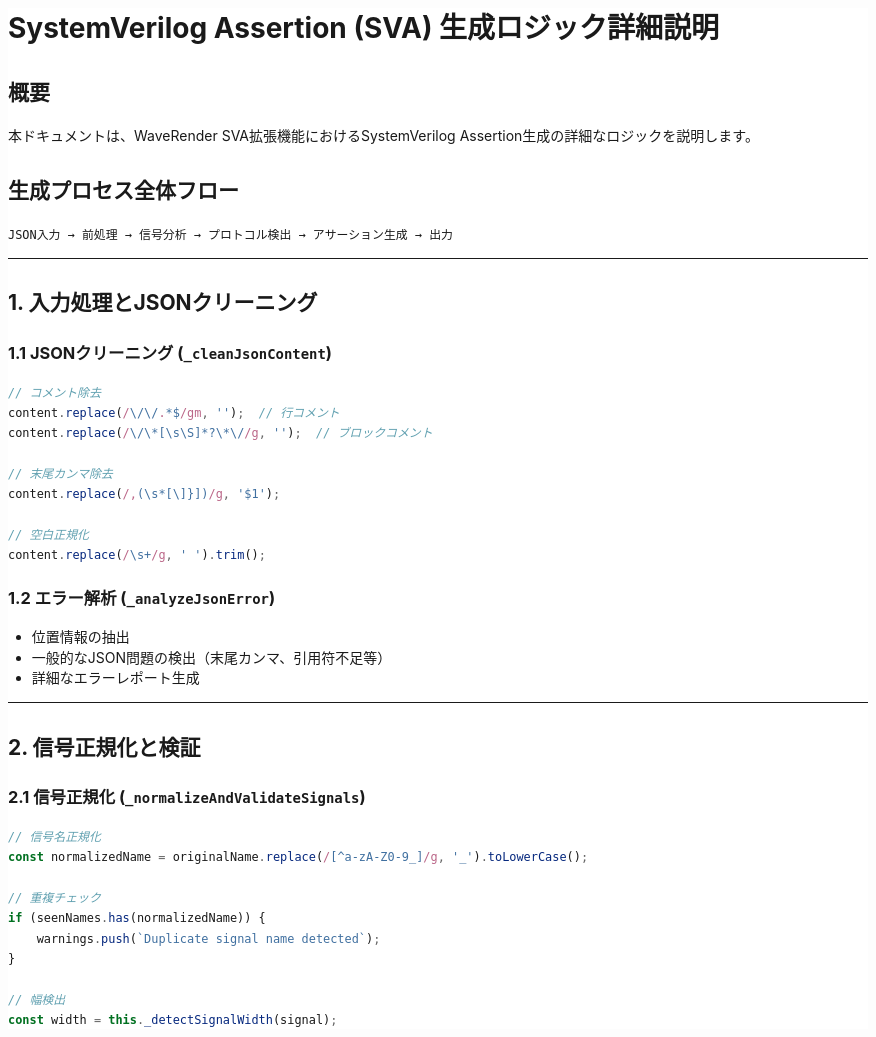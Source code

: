 # SystemVerilog Assertion (SVA) 生成ロジック詳細説明

## 概要

本ドキュメントは、WaveRender SVA拡張機能におけるSystemVerilog Assertion生成の詳細なロジックを説明します。

## 生成プロセス全体フロー

```
JSON入力 → 前処理 → 信号分析 → プロトコル検出 → アサーション生成 → 出力
```

---

## 1. 入力処理とJSONクリーニング

### 1.1 JSONクリーニング (`_cleanJsonContent`)
```javascript
// コメント除去
content.replace(/\/\/.*$/gm, '');  // 行コメント
content.replace(/\/\*[\s\S]*?\*\//g, '');  // ブロックコメント

// 末尾カンマ除去
content.replace(/,(\s*[\]}])/g, '$1');

// 空白正規化
content.replace(/\s+/g, ' ').trim();
```

### 1.2 エラー解析 (`_analyzeJsonError`)
- 位置情報の抽出
- 一般的なJSON問題の検出（末尾カンマ、引用符不足等）
- 詳細なエラーレポート生成

---

## 2. 信号正規化と検証

### 2.1 信号正規化 (`_normalizeAndValidateSignals`)
```javascript
// 信号名正規化
const normalizedName = originalName.replace(/[^a-zA-Z0-9_]/g, '_').toLowerCase();

// 重複チェック
if (seenNames.has(normalizedName)) {
    warnings.push(`Duplicate signal name detected`);
}

// 幅検出
const width = this._detectSignalWidth(signal);
```
